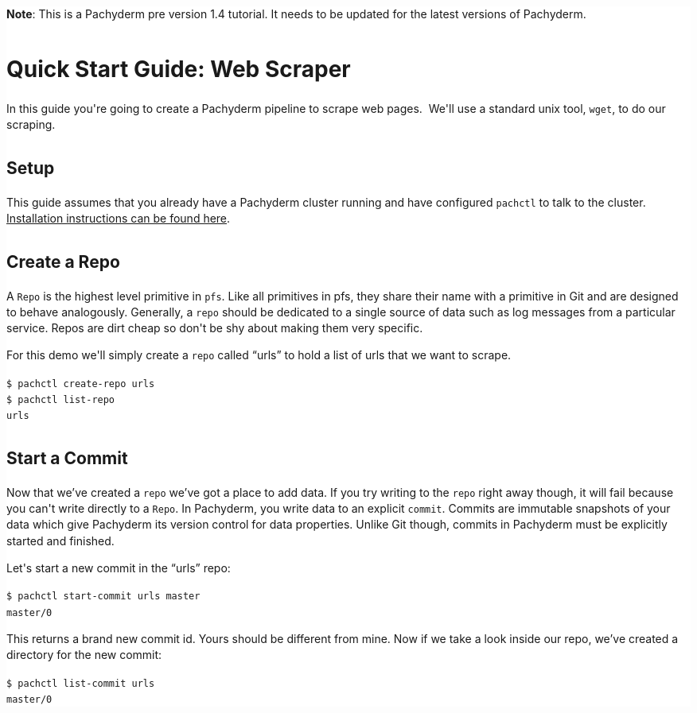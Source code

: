 **Note**: This is a Pachyderm pre version 1.4 tutorial.  It needs to be updated for the latest versions of Pachyderm.

# Quick Start Guide: Web Scraper
In this guide you're going to create a Pachyderm pipeline to scrape web pages. 
We'll use a standard unix tool, `wget`, to do our scraping.

## Setup

This guide assumes that you already have a Pachyderm cluster running and have configured `pachctl` to talk to the cluster. [Installation instructions can be found here](http://pachyderm.readthedocs.io/en/stable/getting_started/local_installation.html).

## Create a Repo

A `Repo` is the highest level primitive in `pfs`. Like all primitives in pfs, they share
their name with a primitive in Git and are designed to behave analogously.
Generally, a `repo` should be dedicated to a single source of data such as log
messages from a particular service. Repos are dirt cheap so don't be shy about
making them very specific.

For this demo we'll simply create a `repo` called
“urls” to hold a list of urls that we want to scrape.

```shell
$ pachctl create-repo urls
$ pachctl list-repo
urls
```


## Start a Commit
Now that we’ve created a `repo` we’ve got a place to add data.
If you try writing to the `repo` right away though, it will fail because you can't write directly to a
`Repo`. In Pachyderm, you write data to an explicit `commit`. Commits are
immutable snapshots of your data which give Pachyderm its version control for
data properties. Unlike Git though, commits in Pachyderm must be explicitly
started and finished.

Let's start a new commit in the “urls” repo:
```shell
$ pachctl start-commit urls master
master/0
```

This returns a brand new commit id. Yours should be different from mine.
Now if we take a look inside our repo, we’ve created a directory for the new commit:
```shell
$ pachctl list-commit urls
master/0
```
